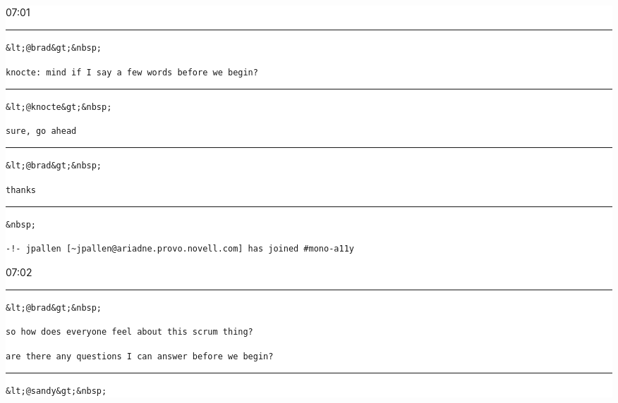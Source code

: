 07:01

****

``` nowiki
&lt;@brad&gt;&nbsp;
```

``` nowiki
knocte: mind if I say a few words before we begin?
```

****

``` nowiki
&lt;@knocte&gt;&nbsp;
```

``` nowiki
sure, go ahead
```

****

``` nowiki
&lt;@brad&gt;&nbsp;
```

``` nowiki
thanks
```

****

``` nowiki
&nbsp;
```

``` nowiki
-!- jpallen [~jpallen@ariadne.provo.novell.com] has joined #mono-a11y
```

07:02

****

``` nowiki
&lt;@brad&gt;&nbsp;
```

``` nowiki
so how does everyone feel about this scrum thing?
```

``` nowiki
are there any questions I can answer before we begin?
```

****

``` nowiki
&lt;@sandy&gt;&nbsp;
```
